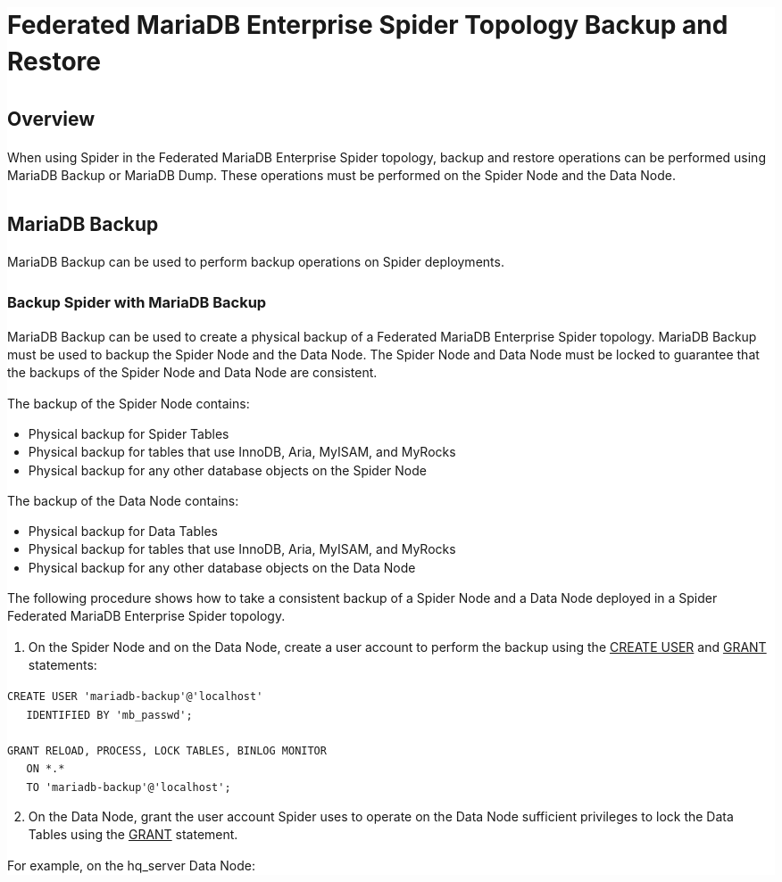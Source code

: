 # Federated MariaDB Enterprise Spider Topology Backup and Restore

## Overview

When using Spider in the Federated MariaDB Enterprise Spider topology, backup and restore operations can be performed using MariaDB Backup or MariaDB Dump. These operations must be performed on the Spider Node and the Data Node.

## MariaDB Backup

MariaDB Backup can be used to perform backup operations on Spider deployments.

### Backup Spider with MariaDB Backup

MariaDB Backup can be used to create a physical backup of a Federated MariaDB Enterprise Spider topology. MariaDB Backup must be used to backup the Spider Node and the Data Node. The Spider Node and Data Node must be locked to guarantee that the backups of the Spider Node and Data Node are consistent.

The backup of the Spider Node contains:

* Physical backup for Spider Tables
* Physical backup for tables that use InnoDB, Aria, MyISAM, and MyRocks
* Physical backup for any other database objects on the Spider Node

The backup of the Data Node contains:

* Physical backup for Data Tables
* Physical backup for tables that use InnoDB, Aria, MyISAM, and MyRocks
* Physical backup for any other database objects on the Data Node

The following procedure shows how to take a consistent backup of a Spider Node and a Data Node deployed in a Spider Federated MariaDB Enterprise Spider topology.

1. On the Spider Node and on the Data Node, create a user account to perform the backup using the [CREATE USER](../../../../../sql-statements/account-management-sql-statements/create-user.md) and [GRANT](../../../../../sql-statements/account-management-sql-statements/grant.md) statements:

```
CREATE USER 'mariadb-backup'@'localhost'
   IDENTIFIED BY 'mb_passwd';

GRANT RELOAD, PROCESS, LOCK TABLES, BINLOG MONITOR
   ON *.*
   TO 'mariadb-backup'@'localhost';
```

2. On the Data Node, grant the user account Spider uses to operate on the Data Node sufficient privileges to lock the Data Tables using the [GRANT](../../../../../sql-statements/account-management-sql-statements/grant.md) statement.

For example, on the hq\_server Data Node:
